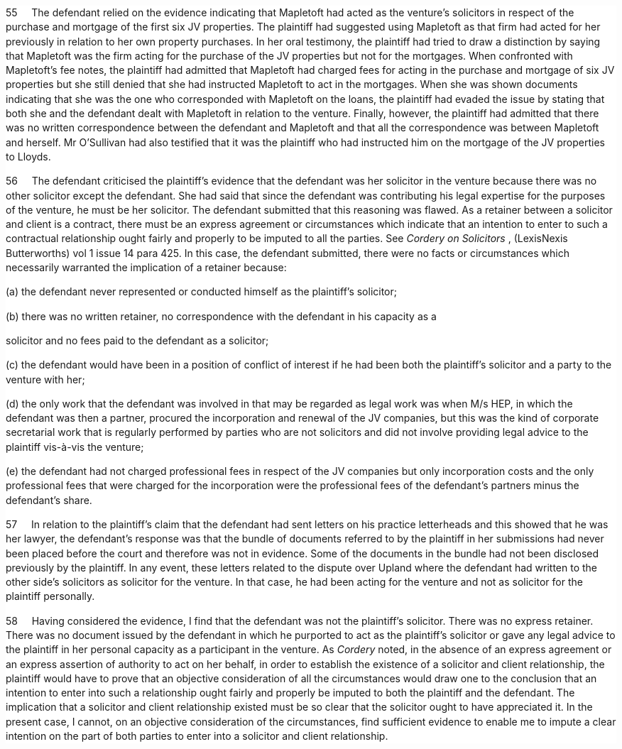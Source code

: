 55     The defendant relied on the evidence indicating that Mapletoft had acted as the venture’s solicitors in respect of the purchase and mortgage of the first six JV properties. The plaintiff had suggested using Mapletoft as that firm had acted for her previously in relation to her own property purchases. In her oral testimony, the plaintiff had tried to draw a distinction by saying that Mapletoft was the firm acting for the purchase of the JV properties but not for the mortgages. When confronted with Mapletoft’s fee notes, the plaintiff had admitted that Mapletoft had charged fees for acting in the purchase and mortgage of six JV properties but she still denied that she had instructed Mapletoft to act in the mortgages. When she was shown documents indicating that she was the one who corresponded with Mapletoft on the loans, the plaintiff had evaded the issue by stating that both she and the defendant dealt with Mapletoft in relation to the venture. Finally, however, the plaintiff had admitted that there was no written correspondence between the defendant and Mapletoft and that all the correspondence was between Mapletoft and herself. Mr O’Sullivan had also testified that it was the plaintiff who had instructed him on the mortgage of the JV properties to Lloyds. 

56     The defendant criticised the plaintiff’s evidence that the defendant was her solicitor in the venture because there was no other solicitor except the defendant. She had said that since the defendant was contributing his legal expertise for the purposes of the venture, he must be her solicitor. The defendant submitted that this reasoning was flawed. As a retainer between a solicitor and client is a contract, there must be an express agreement or circumstances which indicate that an intention to enter to such a contractual relationship ought fairly and properly to be imputed to all the parties. See _Cordery on Solicitors_ , (LexisNexis Butterworths) vol 1 issue 14 para 425. In this case, the defendant submitted, there were no facts or circumstances which necessarily warranted the implication of a retainer because: 

 (a) the defendant never represented or conducted himself as the plaintiff’s solicitor; 

 (b) there was no written retainer, no correspondence with the defendant in his capacity as a 


 solicitor and no fees paid to the defendant as a solicitor; 

 (c) the defendant would have been in a position of conflict of interest if he had been both the plaintiff’s solicitor and a party to the venture with her; 

 (d) the only work that the defendant was involved in that may be regarded as legal work was when M/s HEP, in which the defendant was then a partner, procured the incorporation and renewal of the JV companies, but this was the kind of corporate secretarial work that is regularly performed by parties who are not solicitors and did not involve providing legal advice to the plaintiff vis-à-vis the venture; 

 (e) the defendant had not charged professional fees in respect of the JV companies but only incorporation costs and the only professional fees that were charged for the incorporation were the professional fees of the defendant’s partners minus the defendant’s share. 

57     In relation to the plaintiff’s claim that the defendant had sent letters on his practice letterheads and this showed that he was her lawyer, the defendant’s response was that the bundle of documents referred to by the plaintiff in her submissions had never been placed before the court and therefore was not in evidence. Some of the documents in the bundle had not been disclosed previously by the plaintiff. In any event, these letters related to the dispute over Upland where the defendant had written to the other side’s solicitors as solicitor for the venture. In that case, he had been acting for the venture and not as solicitor for the plaintiff personally. 

58     Having considered the evidence, I find that the defendant was not the plaintiff’s solicitor. There was no express retainer. There was no document issued by the defendant in which he purported to act as the plaintiff’s solicitor or gave any legal advice to the plaintiff in her personal capacity as a participant in the venture. As _Cordery_ noted, in the absence of an express agreement or an express assertion of authority to act on her behalf, in order to establish the existence of a solicitor and client relationship, the plaintiff would have to prove that an objective consideration of all the circumstances would draw one to the conclusion that an intention to enter into such a relationship ought fairly and properly be imputed to both the plaintiff and the defendant. The implication that a solicitor and client relationship existed must be so clear that the solicitor ought to have appreciated it. In the present case, I cannot, on an objective consideration of the circumstances, find sufficient evidence to enable me to impute a clear intention on the part of both parties to enter into a solicitor and client relationship. 
